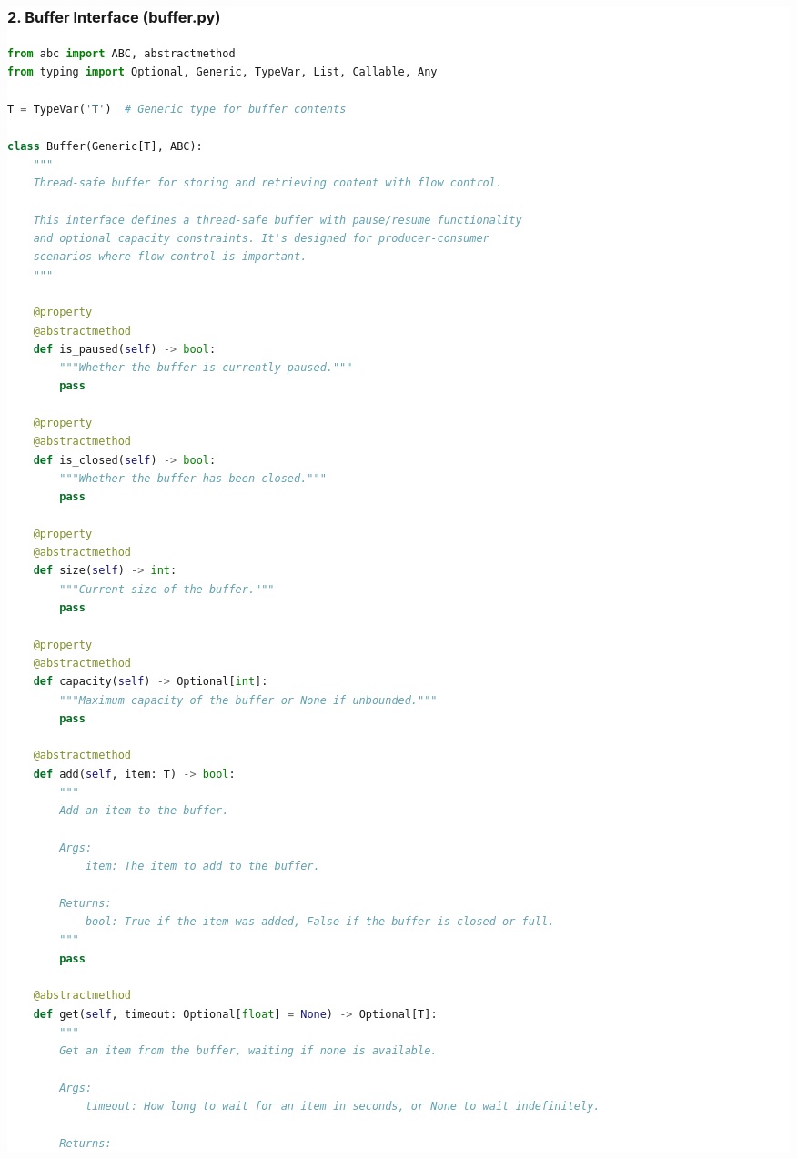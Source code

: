 
### 2. Buffer Interface (buffer.py)

```python
from abc import ABC, abstractmethod
from typing import Optional, Generic, TypeVar, List, Callable, Any

T = TypeVar('T')  # Generic type for buffer contents

class Buffer(Generic[T], ABC):
    """
    Thread-safe buffer for storing and retrieving content with flow control.
    
    This interface defines a thread-safe buffer with pause/resume functionality
    and optional capacity constraints. It's designed for producer-consumer
    scenarios where flow control is important.
    """
    
    @property
    @abstractmethod
    def is_paused(self) -> bool:
        """Whether the buffer is currently paused."""
        pass
    
    @property
    @abstractmethod
    def is_closed(self) -> bool:
        """Whether the buffer has been closed."""
        pass
    
    @property
    @abstractmethod
    def size(self) -> int:
        """Current size of the buffer."""
        pass
    
    @property
    @abstractmethod
    def capacity(self) -> Optional[int]:
        """Maximum capacity of the buffer or None if unbounded."""
        pass
    
    @abstractmethod
    def add(self, item: T) -> bool:
        """
        Add an item to the buffer.
        
        Args:
            item: The item to add to the buffer.
            
        Returns:
            bool: True if the item was added, False if the buffer is closed or full.
        """
        pass
    
    @abstractmethod
    def get(self, timeout: Optional[float] = None) -> Optional[T]:
        """
        Get an item from the buffer, waiting if none is available.
        
        Args:
            timeout: How long to wait for an item in seconds, or None to wait indefinitely.
            
        Returns:
```
